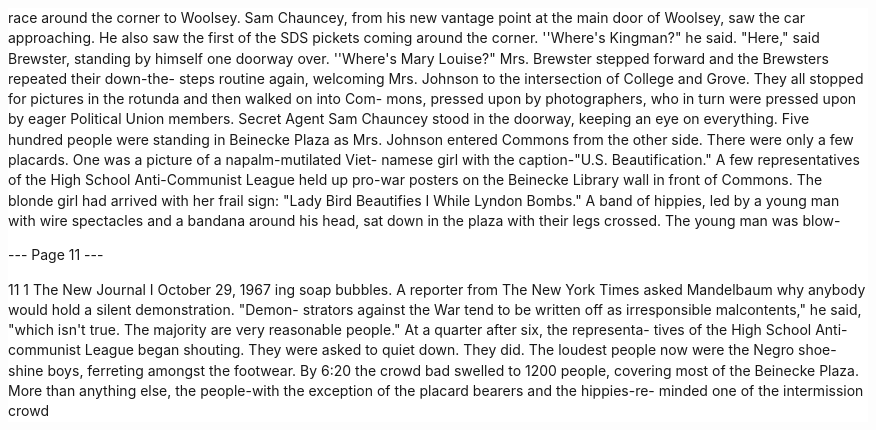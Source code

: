 race around the corner to Woolsey. 
Sam Chauncey, from his new vantage 
point at the main door of Woolsey, saw 
the car approaching. He also saw the first 
of the SDS pickets coming around the 
corner. 
''Where's Kingman?" he said. 
"Here," said Brewster, standing by 
himself one doorway over. ''Where's 
Mary Louise?" 
Mrs. Brewster stepped forward and 
the Brewsters repeated their down-the-
steps routine again, welcoming Mrs. 
Johnson to the intersection of College 
and Grove. 
They all stopped for pictures in the 
rotunda and then walked on into Com-
mons, pressed upon by photographers, 
who in turn were pressed upon by eager 
Political Union members. Secret Agent 
Sam Chauncey stood in the doorway, 
keeping an eye on everything. 
Five hundred people were standing in 
Beinecke Plaza as Mrs. Johnson entered 
Commons from the other side. There 
were only a few placards. One was a 
picture of a napalm-mutilated Viet-
namese girl with the caption-"U.S. 
Beautification." A few representatives 
of the High School Anti-Communist 
League held up pro-war posters on the 
Beinecke Library wall in front of 
Commons. The blonde girl had arrived 
with her frail sign: "Lady Bird Beautifies 
I While Lyndon Bombs." A band of 
hippies, led by a young man with wire 
spectacles and a bandana around his 
head, sat down in the plaza with their 
legs crossed. The young man was blow-


--- Page 11 ---

11 1 The New Journal I October 29, 1967 
ing soap bubbles. 
A reporter from The New York Times 
asked Mandelbaum why anybody would 
hold a silent demonstration. "Demon-
strators against the War tend to be 
written off as irresponsible malcontents," 
he said, "which isn't true. The majority 
are very reasonable people." 
At a quarter after six, the representa-
tives of the High School Anti-communist 
League began shouting. They were 
asked to quiet down. They did. The 
loudest people now were the Negro shoe-
shine boys, ferreting amongst the 
footwear. 
By 6:20 the crowd bad swelled to 1200 
people, covering most of the Beinecke 
Plaza. More than anything else, the 
people-with the exception of the 
placard bearers and the hippies-re-
minded one of the intermission crowd 